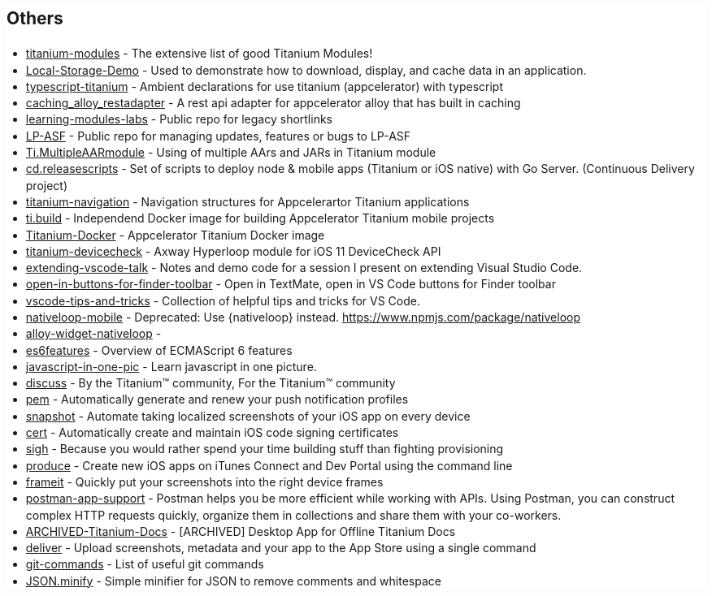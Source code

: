 ## Others 

- [titanium-modules](https://github.com/Topener/titanium-modules) - The extensive list of good Titanium Modules!
- [Local-Storage-Demo](https://github.com/alanleard/Local-Storage-Demo) - Used to demonstrate how to download, display, and cache data in an application.
- [typescript-titanium](https://github.com/alvivi/typescript-titanium) - Ambient declarations for use titanium (appcelerator) with typescript
- [caching_alloy_restadapter](https://github.com/aaronksaunders/caching_alloy_restadapter) - A rest api adapter for appcelerator alloy that has built in caching
- [learning-modules-labs](https://github.com/appcelerator-training/learning-modules-labs) - Public repo for legacy shortlinks
- [LP-ASF](https://github.com/appcelerator-training/LP-ASF) - Public repo for managing updates, features or bugs to LP-ASF
- [Ti.MultipleAARmodule](https://github.com/AppWerft/Ti.MultipleAARmodule) - Using of multiple AArs and JARs in Titanium module
- [cd.releasescripts](https://github.com/timoa/cd.releasescripts) - Set of scripts to deploy node & mobile apps (Titanium or iOS native) with Go Server. (Continuous Delivery project)
- [titanium-navigation](https://github.com/gimdongwoo/titanium-navigation) - Navigation structures for Appcelerartor Titanium applications
- [ti.build](https://github.com/MartinDevillers/ti.build) - Independend Docker image for building Appcelerator Titanium mobile projects
- [Titanium-Docker](https://github.com/HazemKhaled/Titanium-Docker) - Appcelerator Titanium Docker image
- [titanium-devicecheck](https://github.com/brentonhouse/titanium-devicecheck) - Axway Hyperloop module for iOS 11 DeviceCheck API
- [extending-vscode-talk](https://github.com/bradygaster/extending-vscode-talk) - Notes and demo code for a session I present on extending Visual Studio Code.
- [open-in-buttons-for-finder-toolbar](https://github.com/cnstntn-kndrtv/open-in-buttons-for-finder-toolbar) - Open in TextMate, open in VS Code buttons for Finder toolbar
- [vscode-tips-and-tricks](https://github.com/Microsoft/vscode-tips-and-tricks) - Collection of helpful tips and tricks for VS Code.
- [nativeloop-mobile](https://github.com/mobilehero-archive/nativeloop-mobile) - Deprecated: Use {nativeloop} instead. https://www.npmjs.com/package/nativeloop
- [alloy-widget-nativeloop](https://github.com/nativeloop/alloy-widget-nativeloop) - 
- [es6features](https://github.com/lukehoban/es6features) - Overview of ECMAScript 6 features
- [javascript-in-one-pic](https://github.com/coodict/javascript-in-one-pic) - Learn javascript in one picture.
- [discuss](https://github.com/TiForward/discuss) - By the Titanium™ community, For the Titanium™ community
- [pem](https://github.com/fastlane-old/pem) - Automatically generate and renew your push notification profiles
- [snapshot](https://github.com/fastlane-old/snapshot) - Automate taking localized screenshots of your iOS app on every device
- [cert](https://github.com/fastlane-old/cert) - Automatically create and maintain iOS code signing certificates
- [sigh](https://github.com/fastlane-old/sigh) - Because you would rather spend your time building stuff than fighting provisioning
- [produce](https://github.com/fastlane-old/produce) - Create new iOS apps on iTunes Connect and Dev Portal using the command line
- [frameit](https://github.com/fastlane-old/frameit) - Quickly put your screenshots into the right device frames
- [postman-app-support](https://github.com/postmanlabs/postman-app-support) - Postman helps you be more efficient while working with APIs. Using Postman, you can construct complex HTTP requests quickly, organize them in collections and share them with your co-workers.
- [ARCHIVED-Titanium-Docs](https://github.com/FokkeZB/ARCHIVED-Titanium-Docs) - [ARCHIVED] Desktop App for Offline Titanium Docs
- [deliver](https://github.com/fastlane-old/deliver) - Upload screenshots, metadata and your app to the App Store using a single command
- [git-commands](https://github.com/bpassos/git-commands) - List of useful git commands
- [JSON.minify](https://github.com/getify/JSON.minify) - Simple minifier for JSON to remove comments and whitespace